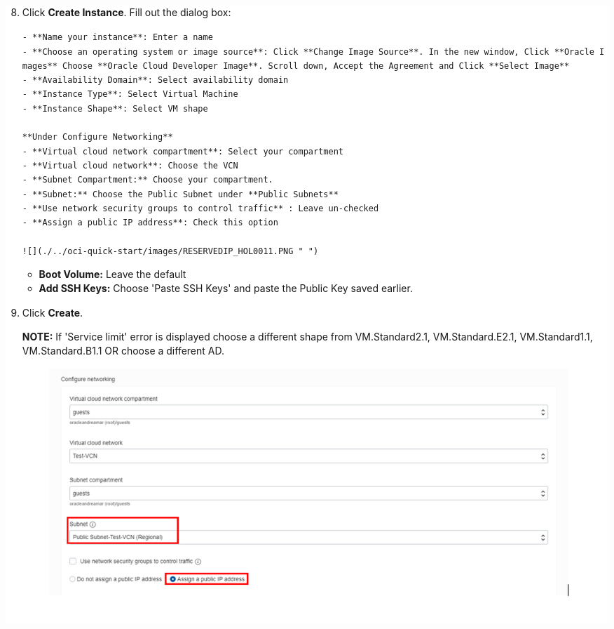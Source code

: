 8. Click **Create Instance**. Fill out the dialog box:

       - **Name your instance**: Enter a name 
       - **Choose an operating system or image source**: Click **Change Image Source**. In the new window, Click **Oracle Images** Choose **Oracle Cloud Developer Image**. Scroll down, Accept the Agreement and Click **Select Image**
       - **Availability Domain**: Select availability domain
       - **Instance Type**: Select Virtual Machine 
       - **Instance Shape**: Select VM shape 

       **Under Configure Networking**
       - **Virtual cloud network compartment**: Select your compartment
       - **Virtual cloud network**: Choose the VCN 
       - **Subnet Compartment:** Choose your compartment. 
       - **Subnet:** Choose the Public Subnet under **Public Subnets** 
       - **Use network security groups to control traffic** : Leave un-checked
       - **Assign a public IP address**: Check this option

       ![](./../oci-quick-start/images/RESERVEDIP_HOL0011.PNG " ")

      - **Boot Volume:** Leave the default
      - **Add SSH Keys:** Choose 'Paste SSH Keys' and paste the Public Key saved earlier.

9. Click **Create**.

    **NOTE:** If 'Service limit' error is displayed choose a different shape from VM.Standard2.1, VM.Standard.E2.1, VM.Standard1.1, VM.Standard.B1.1  OR choose a different AD.

    ![](./../oci-quick-start/images/RESERVEDIP_HOL0011.PNG " ")